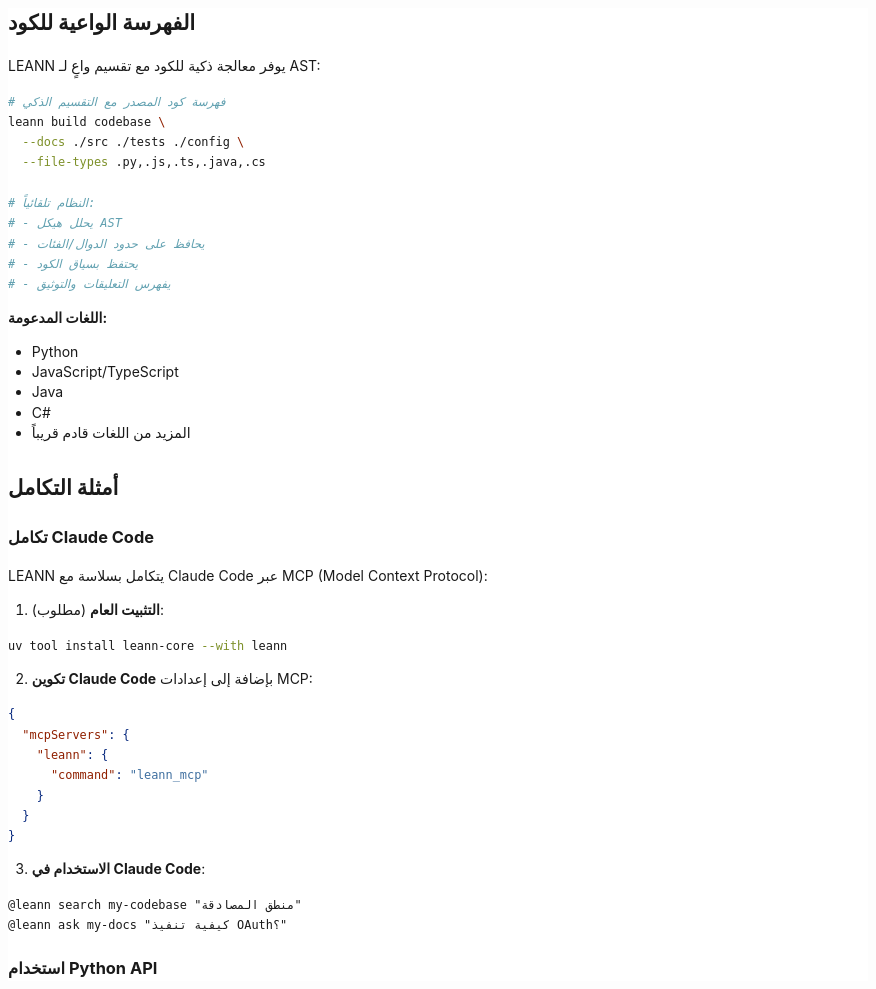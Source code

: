 ## الفهرسة الواعية للكود

LEANN يوفر معالجة ذكية للكود مع تقسيم واعٍ لـ AST:

```bash
# فهرسة كود المصدر مع التقسيم الذكي
leann build codebase \
  --docs ./src ./tests ./config \
  --file-types .py,.js,.ts,.java,.cs

# النظام تلقائياً:
# - يحلل هيكل AST
# - يحافظ على حدود الدوال/الفئات
# - يحتفظ بسياق الكود
# - يفهرس التعليقات والتوثيق
```

**اللغات المدعومة:**
- Python
- JavaScript/TypeScript
- Java
- C#
- المزيد من اللغات قادم قريباً

## أمثلة التكامل

### تكامل Claude Code

LEANN يتكامل بسلاسة مع Claude Code عبر MCP (Model Context Protocol):

1. **التثبيت العام** (مطلوب):
```bash
uv tool install leann-core --with leann
```

2. **تكوين Claude Code** بإضافة إلى إعدادات MCP:
```json
{
  "mcpServers": {
    "leann": {
      "command": "leann_mcp"
    }
  }
}
```

3. **الاستخدام في Claude Code**:
```
@leann search my-codebase "منطق المصادقة"
@leann ask my-docs "كيفية تنفيذ OAuth؟"
```

### استخدام Python API
